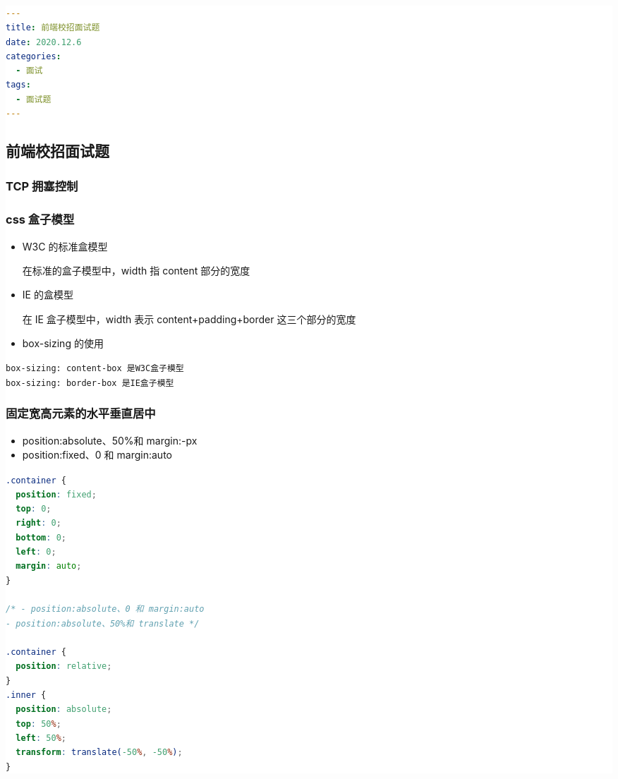 ```yaml
---
title: 前端校招面试题
date: 2020.12.6
categories:
  - 面试
tags: 
  - 面试题
---
```


## 前端校招面试题

### TCP 拥塞控制

### css 盒子模型

- W3C 的标准盒模型

  在标准的盒子模型中，width 指 content 部分的宽度

- IE 的盒模型

  在 IE 盒子模型中，width 表示 content+padding+border 这三个部分的宽度

- box-sizing 的使用

```
box-sizing: content-box 是W3C盒子模型
box-sizing: border-box 是IE盒子模型
```

### 固定宽高元素的水平垂直居中

- position:absolute、50%和 margin:-px
- position:fixed、0 和 margin:auto

```css
.container {
  position: fixed;
  top: 0;
  right: 0;
  bottom: 0;
  left: 0;
  margin: auto;
}

/* - position:absolute、0 和 margin:auto
- position:absolute、50%和 translate */

.container {
  position: relative;
}
.inner {
  position: absolute;
  top: 50%;
  left: 50%;
  transform: translate(-50%, -50%);
}
```
